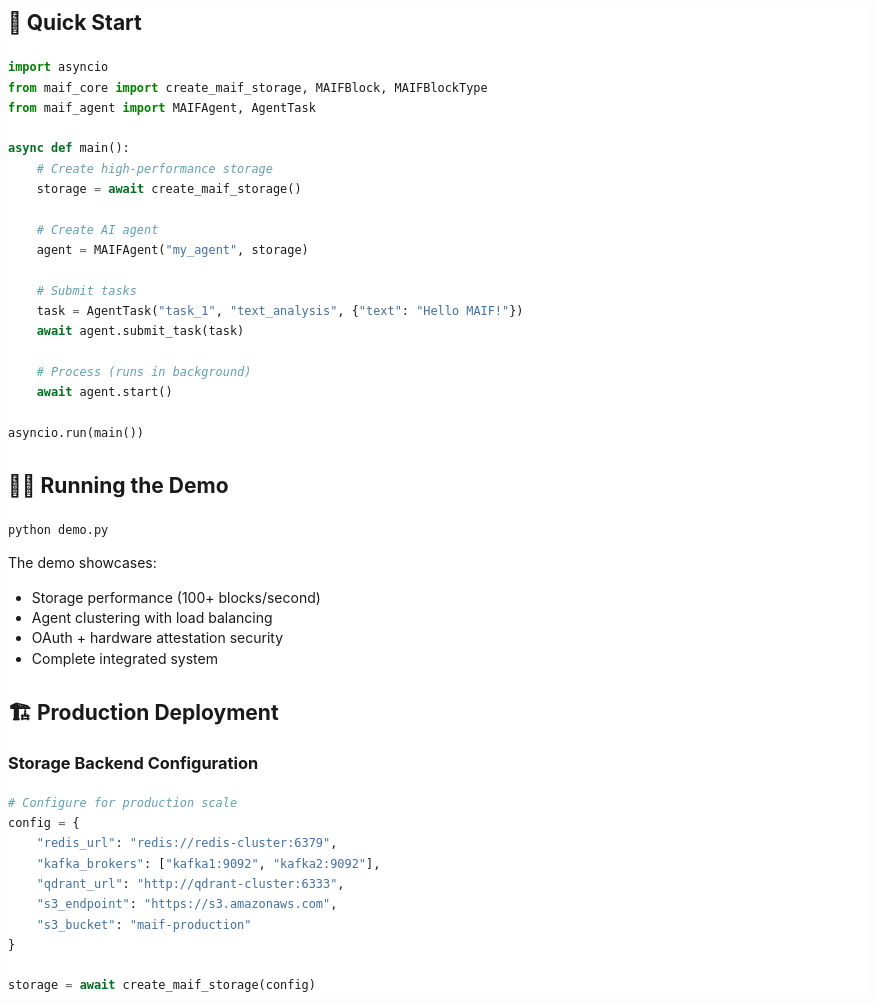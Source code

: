 ## 🎯 Quick Start

```python
import asyncio
from maif_core import create_maif_storage, MAIFBlock, MAIFBlockType
from maif_agent import MAIFAgent, AgentTask

async def main():
    # Create high-performance storage
    storage = await create_maif_storage()
    
    # Create AI agent
    agent = MAIFAgent("my_agent", storage)
    
    # Submit tasks
    task = AgentTask("task_1", "text_analysis", {"text": "Hello MAIF!"})
    await agent.submit_task(task)
    
    # Process (runs in background)
    await agent.start()

asyncio.run(main())
```

## 🏃‍♂️ Running the Demo

```bash
python demo.py
```

The demo showcases:
- Storage performance (100+ blocks/second)
- Agent clustering with load balancing
- OAuth + hardware attestation security
- Complete integrated system

## 🏗️ Production Deployment

### Storage Backend Configuration

```python
# Configure for production scale
config = {
    "redis_url": "redis://redis-cluster:6379",
    "kafka_brokers": ["kafka1:9092", "kafka2:9092"],
    "qdrant_url": "http://qdrant-cluster:6333",
    "s3_endpoint": "https://s3.amazonaws.com",
    "s3_bucket": "maif-production"
}

storage = await create_maif_storage(config)
```

